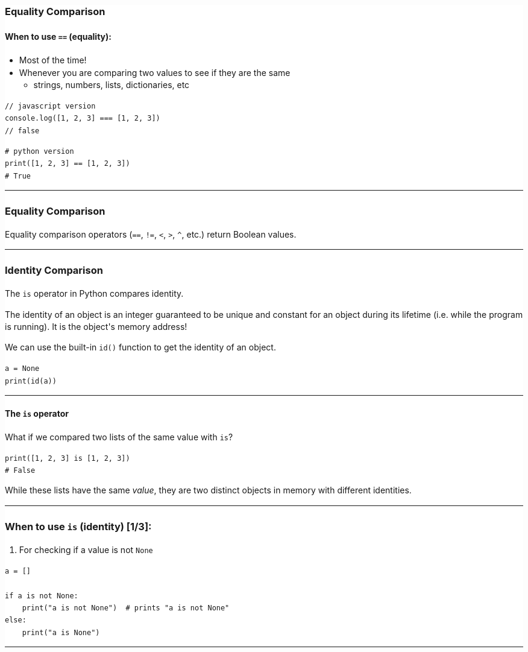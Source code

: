 
### Equality Comparison

#### When to use `==` (equality):
- Most of the time!
- Whenever you are comparing two values to see if they are the same
    - strings, numbers, lists, dictionaries, etc
```javascript=
// javascript version
console.log([1, 2, 3] === [1, 2, 3]) 
// false
```
```python=
# python version
print([1, 2, 3] == [1, 2, 3]) 
# True
```

---

### Equality Comparison

Equality comparison operators (`==`, `!=`, `<`, `>`, `^`, etc.) return Boolean values.

---

### Identity Comparison

The `is` operator in Python compares identity. 

The identity of an object is an integer guaranteed to be unique and constant for an object during its lifetime (i.e. while the program is running). It is the object's memory address!

We can use the built-in `id()` function to get the identity of an object.

```python=
a = None
print(id(a))
```

---

#### The `is` operator

What if we compared two lists of the same value with `is`?
```python=
print([1, 2, 3] is [1, 2, 3]) 
# False
```

While these lists have the same *value*, they are two distinct objects in memory with different identities.

---

### When to use `is` (identity) [1/3]:
1. For checking if a value is not `None`
```python=
a = []

if a is not None:
    print("a is not None")  # prints "a is not None"
else:
    print("a is None")

```

---
